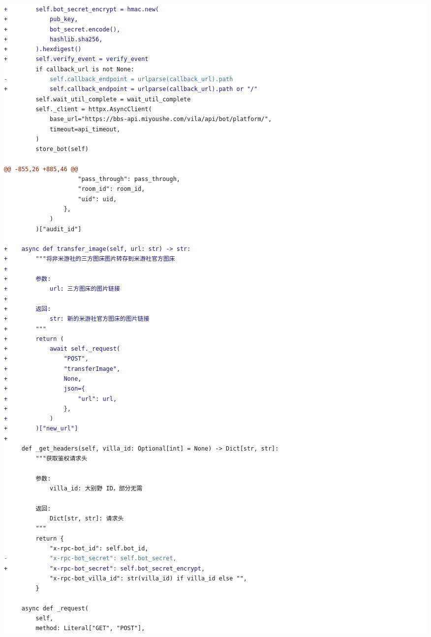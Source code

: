 ```diff
+        self.bot_secret_encrypt = hmac.new(
+            pub_key,
+            bot_secret.encode(),
+            hashlib.sha256,
+        ).hexdigest()
+        self.verify_event = verify_event
         if callback_url is not None:
-            self.callback_endpoint = urlparse(callback_url).path
+            self.callback_endpoint = urlparse(callback_url).path or "/"
         self.wait_util_complete = wait_util_complete
         self._client = httpx.AsyncClient(
             base_url="https://bbs-api.miyoushe.com/vila/api/bot/platform/",
             timeout=api_timeout,
         )
         store_bot(self)
 
@@ -855,26 +885,46 @@
                     "pass_through": pass_through,
                     "room_id": room_id,
                     "uid": uid,
                 },
             )
         )["audit_id"]
 
+    async def transfer_image(self, url: str) -> str:
+        """将非米游社的三方图床图片转存到米游社官方图床
+
+        参数:
+            url: 三方图床的图片链接
+
+        返回:
+            str: 新的米游社官方图床的图片链接
+        """
+        return (
+            await self._request(
+                "POST",
+                "transferImage",
+                None,
+                json={
+                    "url": url,
+                },
+            )
+        )["new_url"]
+
     def _get_headers(self, villa_id: Optional[int] = None) -> Dict[str, str]:
         """获取鉴权请求头
 
         参数:
             villa_id: 大别野 ID，部分无需
 
         返回:
             Dict[str, str]: 请求头
         """
         return {
             "x-rpc-bot_id": self.bot_id,
-            "x-rpc-bot_secret": self.bot_secret,
+            "x-rpc-bot_secret": self.bot_secret_encrypt,
             "x-rpc-bot_villa_id": str(villa_id) if villa_id else "",
         }
 
     async def _request(
         self,
         method: Literal["GET", "POST"],
```
